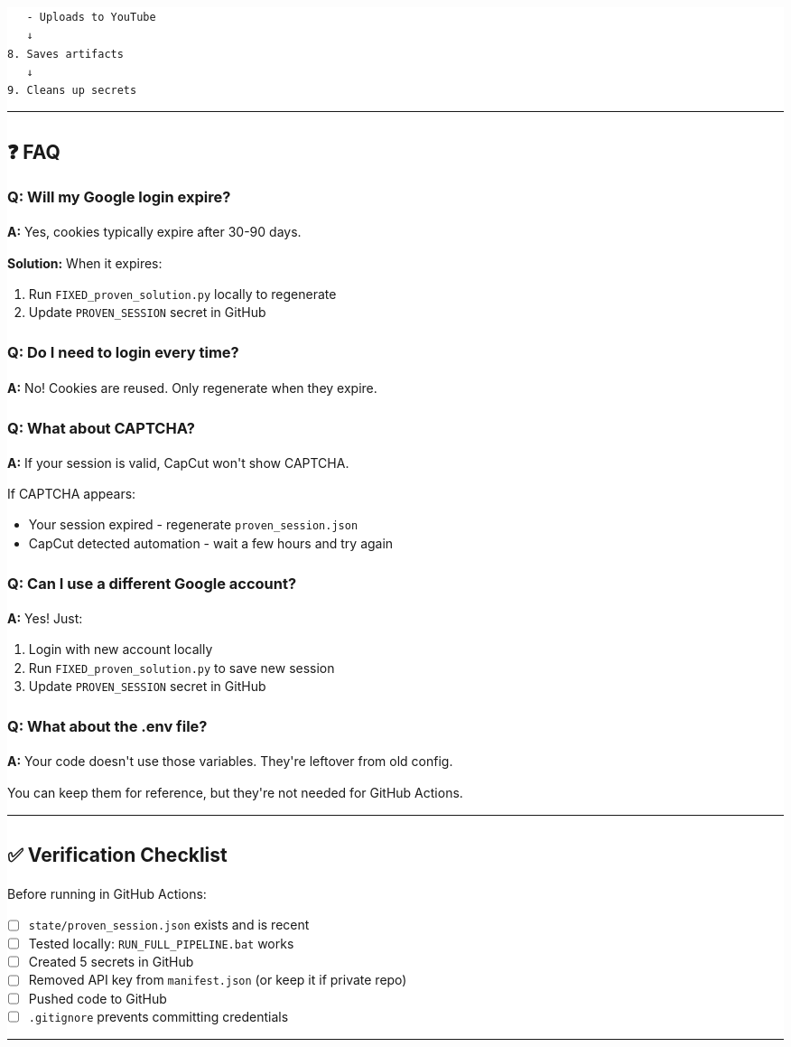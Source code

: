 ```
   - Uploads to YouTube
   ↓
8. Saves artifacts
   ↓
9. Cleans up secrets
```

---

## ❓ FAQ

### **Q: Will my Google login expire?**
**A:** Yes, cookies typically expire after 30-90 days.

**Solution:** When it expires:
1. Run `FIXED_proven_solution.py` locally to regenerate
2. Update `PROVEN_SESSION` secret in GitHub

### **Q: Do I need to login every time?**
**A:** No! Cookies are reused. Only regenerate when they expire.

### **Q: What about CAPTCHA?**
**A:** If your session is valid, CapCut won't show CAPTCHA.

If CAPTCHA appears:
- Your session expired - regenerate `proven_session.json`
- CapCut detected automation - wait a few hours and try again

### **Q: Can I use a different Google account?**
**A:** Yes! Just:
1. Login with new account locally
2. Run `FIXED_proven_solution.py` to save new session
3. Update `PROVEN_SESSION` secret in GitHub

### **Q: What about the .env file?**
**A:** Your code doesn't use those variables. They're leftover from old config.

You can keep them for reference, but they're not needed for GitHub Actions.

---

## ✅ Verification Checklist

Before running in GitHub Actions:

- [ ] `state/proven_session.json` exists and is recent
- [ ] Tested locally: `RUN_FULL_PIPELINE.bat` works
- [ ] Created 5 secrets in GitHub
- [ ] Removed API key from `manifest.json` (or keep it if private repo)
- [ ] Pushed code to GitHub
- [ ] `.gitignore` prevents committing credentials

---